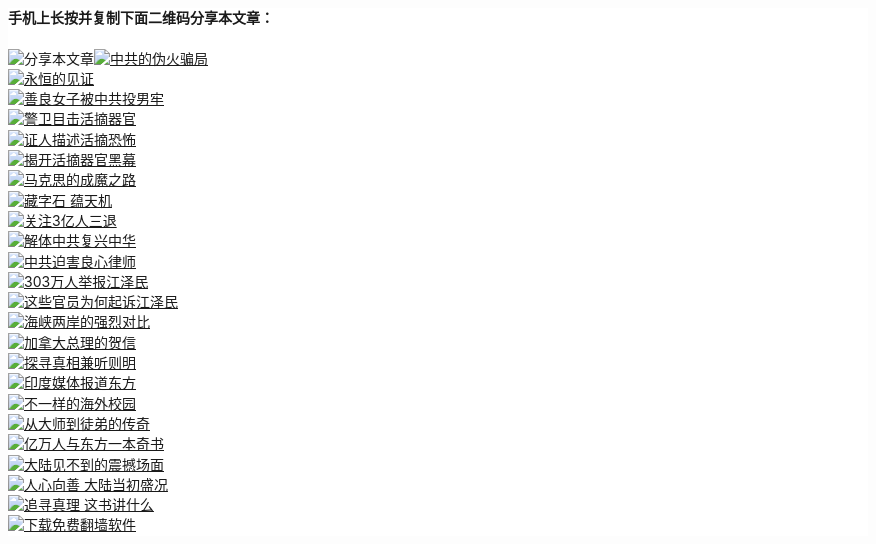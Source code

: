 <strong>手机上长按并复制下面二维码分享本文章：</strong><br><br><img src="http://www.szzd.org/v.php?action=qrcode&url=/gb/20/8/28/n12365106.md%231" title="分享本文章"></td><td VALIGN=TOP><a href="/gb/16/1/21/n4622075.md?dfh#1" target="_blank"><img src="https://raw.githubusercontent.com/thblzx3540/djy/master/gb/300/wei-f1.jpg" title="中共的伪火骗局"  alt="中共的伪火骗局"></a><br><a href="https://github.com/thblzx3540/www/blob/master/README.md?dfh#9" target="_blank"><img src="https://raw.githubusercontent.com/thblzx3540/djy/master/gb/300/yong-h.jpg" title="永恒的见证"  alt="永恒的见证"></a><br><a href="/gb/13/9/29/n3974789.md?dfh#1" target="_blank"><img src="https://raw.githubusercontent.com/thblzx3540/djy/master/gb/300/shang-lnz.jpg" title="善良女子被中共投男牢"  alt="善良女子被中共投男牢"></a><br><a href="/gb/16/3/16/n4663449.md?dfh#1" target="_blank"><img src="https://raw.githubusercontent.com/thblzx3540/djy/master/gb/300/huo-z3.jpg" title="警卫目击活摘器官"  alt="警卫目击活摘器官"></a><br><a href="/gb/16/8/7/n8177641.md?dfh#1" target="_blank"><img src="https://raw.githubusercontent.com/thblzx3540/djy/master/gb/300/huo-z4.jpg" title="证人描述活摘恐怖"  alt="证人描述活摘恐怖"></a><br><a href="/gb/10/4/19/n2881569.md?dfh#1" target="_blank"><img src="https://raw.githubusercontent.com/thblzx3540/djy/master/gb/300/huo-z1.jpg" title="揭开活摘器官黑幕"  alt="揭开活摘器官黑幕"></a><br><a href="/gb/10/11/7/n3077476.md?dfh#1" target="_blank"><img src="https://raw.githubusercontent.com/thblzx3540/djy/master/gb/300/ma-ks.jpg" title="马克思的成魔之路"  alt="马克思的成魔之路"></a><br><a href="/gb/14/6/9/n4173977.md?dfh#1" target="_blank"><img src="https://raw.githubusercontent.com/thblzx3540/djy/master/gb/300/chang-zs.jpg" title="藏字石 蕴天机"  alt="藏字石 蕴天机"></a><br><a href="/gb/18/5/10/n10381511.md?dfh#1" target="_blank"><img src="https://raw.githubusercontent.com/thblzx3540/djy/master/gb/300/st1.jpg" title="关注3亿人三退"  alt="关注3亿人三退"></a><br><a href="/gb/18/3/21/n10237682.md?dfh#1" target="_blank"><img src="https://raw.githubusercontent.com/thblzx3540/djy/master/gb/300/jie-t.jpg" title="解体中共复兴中华"  alt="解体中共复兴中华"></a><br><a href="/gb/9/2/9/n2422991.md?dfh#1" target="_blank"><img src="https://raw.githubusercontent.com/thblzx3540/djy/master/gb/300/gao-zs.jpg" title="中共迫害良心律师"  alt="中共迫害良心律师"></a><br><a href="/gb/18/12/9/n10900044.md?dfh#1" target="_blank"><img src="https://raw.githubusercontent.com/thblzx3540/djy/master/gb/300/sj1.jpg" title="303万人举报江泽民"  alt="303万人举报江泽民"></a><br><a href="/gb/18/8/28/n10672014.md?dfh#1" target="_blank"><img src="https://raw.githubusercontent.com/thblzx3540/djy/master/gb/300/sj2.jpg" title="这些官员为何起诉江泽民"  alt="这些官员为何起诉江泽民"></a><br><a href="/gb/8/12/18/n2367165.md?dfh#1" target="_blank"><img src="https://raw.githubusercontent.com/thblzx3540/djy/master/gb/300/liangan.jpg" title="海峡两岸的强烈对比"  alt="海峡两岸的强烈对比"></a><br><a href="/gb/15/12/10/n4593139.md?dfh#1" target="_blank"><img src="https://raw.githubusercontent.com/thblzx3540/djy/master/gb/300/jia-ndzl.jpg" title="加拿大总理的贺信"  alt="加拿大总理的贺信"></a><br><a href="/gb/11/6/17/n3289382.md?dfh#1" target="_blank"><img src="https://raw.githubusercontent.com/thblzx3540/djy/master/gb/300/xiao-wd.jpg" title="探寻真相兼听则明"  alt="探寻真相兼听则明"></a><br><a href="/gb/18/10/27/n10812623.md?dfh#1" target="_blank"><img src="https://raw.githubusercontent.com/thblzx3540/djy/master/gb/300/yindu.jpg" title="印度媒体报道东方"  alt="印度媒体报道东方"></a><br><a href="/gb/18/6/9/n10469652.md?dfh#1" target="_blank"><img src="https://raw.githubusercontent.com/thblzx3540/djy/master/gb/300/xie-j.jpg" title="不一样的海外校园"  alt="不一样的海外校园"></a><br><a href="/gb/7/4/5/n1669415.md?dfh#1" target="_blank"><img src="https://raw.githubusercontent.com/thblzx3540/djy/master/gb/300/li-up.jpg" title="从大师到徒弟的传奇"  alt="从大师到徒弟的传奇"></a><br><a href="/gb/17/5/26/n9191512.md?dfh#1" target="_blank"><img src="https://raw.githubusercontent.com/thblzx3540/djy/master/gb/300/zfl2.jpg" title="亿万人与东方一本奇书"  alt="亿万人与东方一本奇书"></a><br><a href="/gb/13/11/27/n4020290.md?dfh#1" target="_blank"><img src="https://raw.githubusercontent.com/thblzx3540/djy/master/gb/300/zhen-h.jpg" title="大陆见不到的震撼场面"  alt="大陆见不到的震撼场面"></a><br><a href="/gb/15/7/17/n4482910.md?dfh#1" target="_blank"><img src="https://raw.githubusercontent.com/thblzx3540/djy/master/gb/300/dalu-sk.jpg" title="人心向善 大陆当初盛况"  alt="人心向善 大陆当初盛况"></a><br><a href="/gb/19/1/5/n10955468.md?dfh#1" target="_blank"><img src="https://raw.githubusercontent.com/thblzx3540/djy/master/gb/300/zfl1.jpg" title="追寻真理 这书讲什么"  alt="追寻真理 这书讲什么"></a><br><a href="https://github.com/bannedbook/fanqiang/wiki" target="_blank"><img src="https://raw.githubusercontent.com/thblzx3540/djy/master/gb/300/fq1.jpg" title="下载免费翻墙软件"  alt="下载免费翻墙软件"></a><br></td></tr></table>